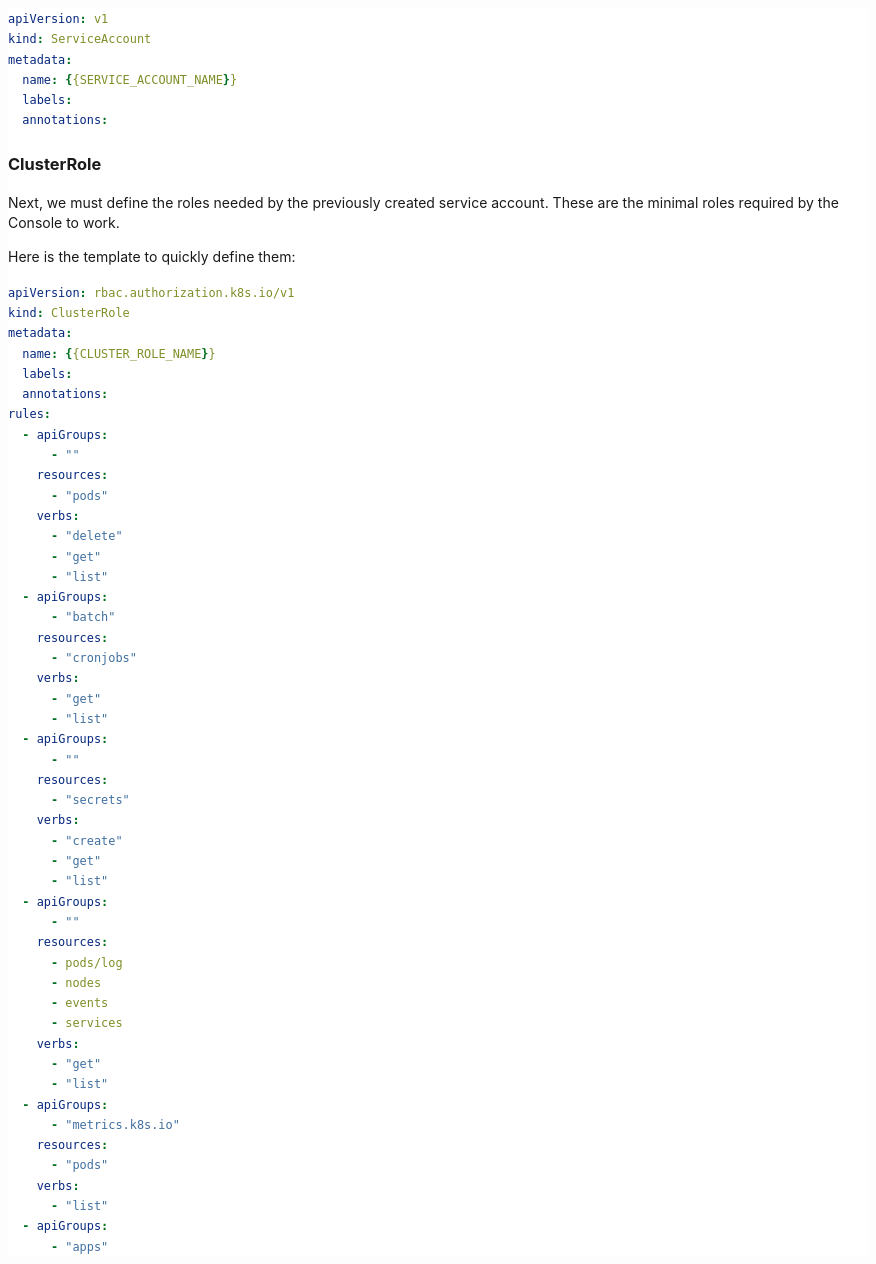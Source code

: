 ```yaml
apiVersion: v1
kind: ServiceAccount
metadata:
  name: {{SERVICE_ACCOUNT_NAME}}
  labels:
  annotations:
```

### ClusterRole

Next, we must define the roles needed by the previously created service account. These are the minimal roles required by the Console to work.

Here is the template to quickly define them:

```yaml
apiVersion: rbac.authorization.k8s.io/v1
kind: ClusterRole
metadata:
  name: {{CLUSTER_ROLE_NAME}}
  labels:
  annotations:
rules:
  - apiGroups:
      - ""
    resources:
      - "pods"
    verbs:
      - "delete"
      - "get"
      - "list"
  - apiGroups:
      - "batch"
    resources:
      - "cronjobs"
    verbs:
      - "get"
      - "list"
  - apiGroups:
      - ""
    resources:
      - "secrets"
    verbs:
      - "create"
      - "get"
      - "list"
  - apiGroups:
      - ""
    resources:
      - pods/log
      - nodes
      - events
      - services
    verbs:
      - "get"
      - "list"
  - apiGroups:
      - "metrics.k8s.io"
    resources:
      - "pods"
    verbs:
      - "list"
  - apiGroups:
      - "apps"
```